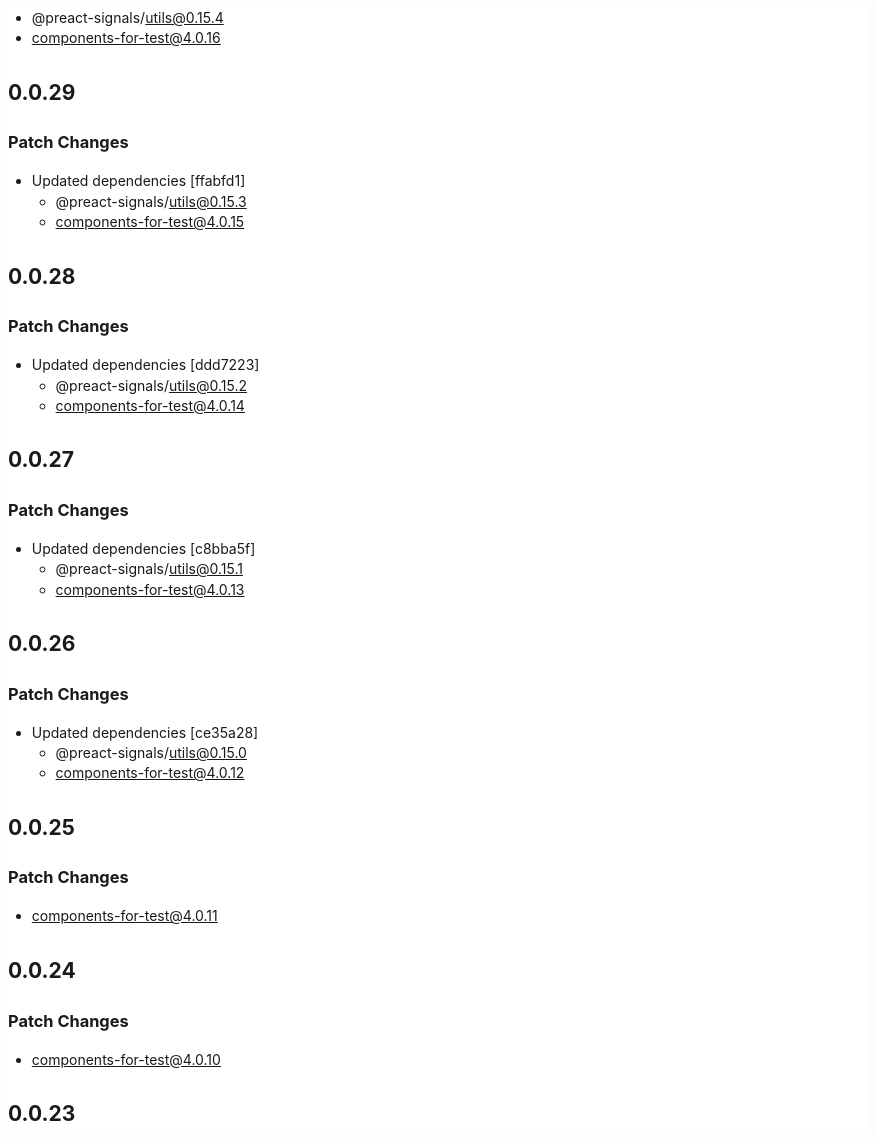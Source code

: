 - @preact-signals/utils@0.15.4
- components-for-test@4.0.16

## 0.0.29

### Patch Changes

- Updated dependencies [ffabfd1]
  - @preact-signals/utils@0.15.3
  - components-for-test@4.0.15

## 0.0.28

### Patch Changes

- Updated dependencies [ddd7223]
  - @preact-signals/utils@0.15.2
  - components-for-test@4.0.14

## 0.0.27

### Patch Changes

- Updated dependencies [c8bba5f]
  - @preact-signals/utils@0.15.1
  - components-for-test@4.0.13

## 0.0.26

### Patch Changes

- Updated dependencies [ce35a28]
  - @preact-signals/utils@0.15.0
  - components-for-test@4.0.12

## 0.0.25

### Patch Changes

- components-for-test@4.0.11

## 0.0.24

### Patch Changes

- components-for-test@4.0.10

## 0.0.23
